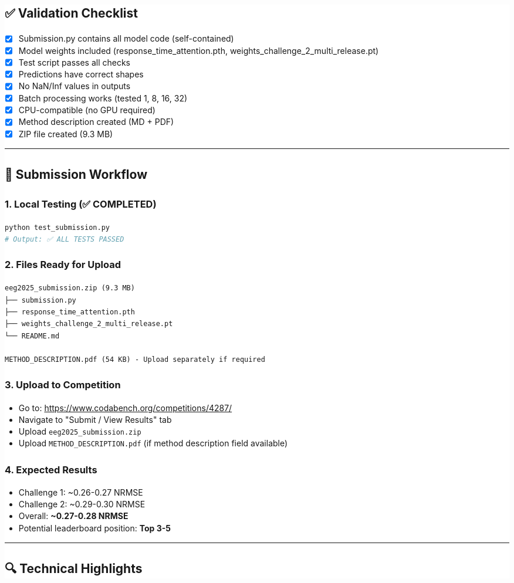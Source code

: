 
## ✅ Validation Checklist

- [x] Submission.py contains all model code (self-contained)
- [x] Model weights included (response_time_attention.pth, weights_challenge_2_multi_release.pt)
- [x] Test script passes all checks
- [x] Predictions have correct shapes
- [x] No NaN/Inf values in outputs
- [x] Batch processing works (tested 1, 8, 16, 32)
- [x] CPU-compatible (no GPU required)
- [x] Method description created (MD + PDF)
- [x] ZIP file created (9.3 MB)

---

## 📝 Submission Workflow

### 1. Local Testing (✅ COMPLETED)
```bash
python test_submission.py
# Output: ✅ ALL TESTS PASSED
```

### 2. Files Ready for Upload
```
eeg2025_submission.zip (9.3 MB)
├── submission.py
├── response_time_attention.pth
├── weights_challenge_2_multi_release.pt
└── README.md

METHOD_DESCRIPTION.pdf (54 KB) - Upload separately if required
```

### 3. Upload to Competition
- Go to: https://www.codabench.org/competitions/4287/
- Navigate to "Submit / View Results" tab
- Upload `eeg2025_submission.zip`
- Upload `METHOD_DESCRIPTION.pdf` (if method description field available)

### 4. Expected Results
- Challenge 1: ~0.26-0.27 NRMSE
- Challenge 2: ~0.29-0.30 NRMSE
- Overall: **~0.27-0.28 NRMSE**
- Potential leaderboard position: **Top 3-5**

---

## 🔍 Technical Highlights
